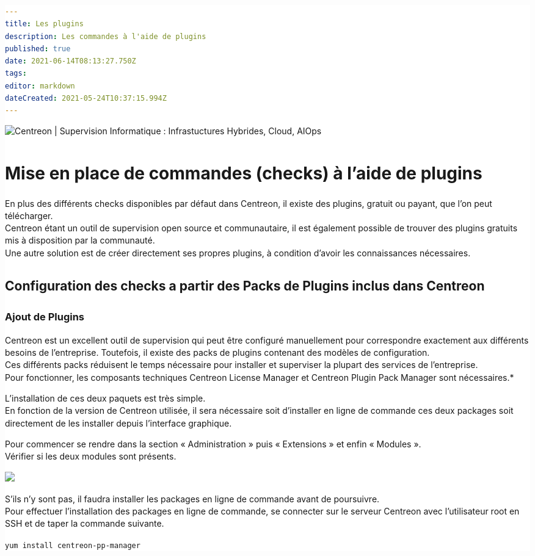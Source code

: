 ```yaml
---
title: Les plugins
description: Les commandes à l'aide de plugins
published: true
date: 2021-06-14T08:13:27.750Z
tags: 
editor: markdown
dateCreated: 2021-05-24T10:37:15.994Z
---
```


![Centreon | Supervision Informatique : Infrastuctures Hybrides, Cloud, AIOps](https://static.centreon.com/wp-content/uploads/2019/10/Centreon_Logo_RVB_HD_Cut.png?x55598)

# Mise en place de commandes (checks) à l’aide de plugins

En plus des différents checks disponibles par défaut dans Centreon, il existe des plugins, gratuit ou payant, que l’on peut télécharger.  
Centreon étant un outil de supervision open source et communautaire, il est également possible de trouver des plugins gratuits mis à disposition par la communauté.  
Une autre solution est de créer directement ses propres plugins, à condition d’avoir les connaissances nécessaires.

## Configuration des checks a partir des Packs de Plugins inclus dans Centreon

### Ajout de Plugins

Centreon est un excellent outil de supervision qui peut être configuré manuellement pour correspondre exactement aux différents besoins de l’entreprise. Toutefois, il existe des packs de plugins contenant des modèles de configuration.  
Ces différents packs réduisent le temps nécessaire pour installer et superviser la plupart des services de l’entreprise.  
Pour fonctionner, les composants techniques Centreon License Manager et Centreon Plugin Pack Manager sont nécessaires.\*

L’installation de ces deux paquets est très simple.  
En fonction de la version de Centreon utilisée, il sera nécessaire soit d’installer en ligne de commande ces deux packages soit directement de les installer depuis l’interface graphique.

Pour commencer se rendre dans la section « Administration » puis « Extensions » et enfin « Modules ».  
Vérifier si les deux modules sont présents. 

![](/images/plugins_centreon-5.png)

S’ils n’y sont pas, il faudra installer les packages en ligne de commande avant de poursuivre.  
Pour effectuer l’installation des packages en ligne de commande, se connecter sur le serveur Centreon avec l’utilisateur root en SSH et de taper la commande suivante.

```plaintext
yum install centreon-pp-manager
```
